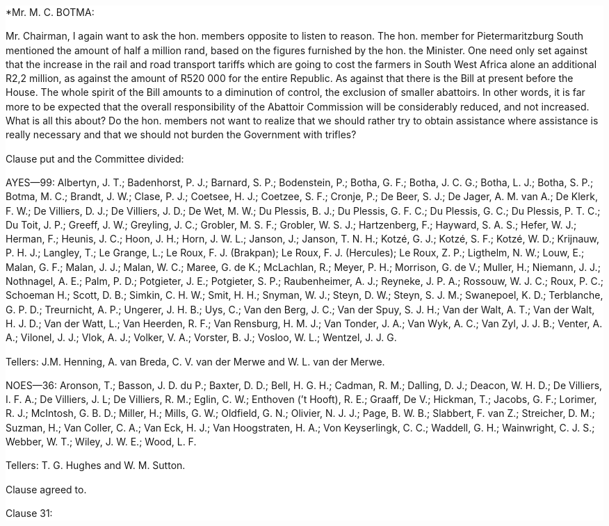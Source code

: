 </speech>

<speech by="#botma">

<from>*Mr. <person refersTo="hansard_za">M. C. BOTMA</person>:</from>

<p>Mr. Chairman, I again want to ask the hon. members opposite to listen to reason. The hon. member for Pietermaritzburg South mentioned the amount of half a million rand, based on the figures furnished by the hon. the Minister. One need only set against that the increase in the rail and road transport tariffs which are going to cost the farmers in South West Africa alone an additional R2,2 million, as against the amount of R520 000 for the entire Republic. As against that there is the Bill at present before the House. The whole spirit of the Bill amounts to a diminution of control, the exclusion of smaller abattoirs. In other words, it is far more to be expected that the overall responsibility of the Abattoir Commission will be considerably reduced, and not increased. What is all this about&#x003F; Do the hon. members not want to realize that we should rather try to obtain assistance where assistance is really necessary and that we should not burden the Government with trifles&#x003F;</p>

<p>Clause put and the Committee divided:</p>

<p>AYES&#x2014;99: Albertyn, J. T.; Badenhorst, P. J.; Barnard, S. P.; Bodenstein, P.; Botha, G. F.; Botha, J. C. G.; Botha, L. J.; Botha, S. P.; Botma, M. C.; Brandt, J. W.; Clase, P. J.; Coetsee, H. J.; Coetzee, S. F.; Cronje, P.; De Beer, S. J.; De Jager, A. M. van A.; De Klerk, F. W.; De Villiers, D. J.; De Villiers, J. D.; De Wet, M. W.; Du Plessis, B. J.; Du Plessis, G. F. C.; Du Plessis, G. C.; Du Plessis, P. T. C.; Du Toit, J. P.; Greeff, J. W.; Greyling, J. C.; Grobler, M. S. F.; Grobler, W. S. J.; Hartzenberg, F.; Hayward, S. A. S.; Hefer, W. J.; Herman, <span class="col_3191-3192" refersTo="page_0278"/>F.; Heunis, J. C.; Hoon, J. H.; Horn, J. W. L.; Janson, J.; Janson, T. N. H.; Kotz&#x00E9;, G. J.; Kotz&#x00E9;, S. F.; Kotz&#x00E9;, W. D.; Krijnauw, P. H. J.; Langley, T.; Le Grange, L.; Le Roux, F. J. (Brakpan); Le Roux, F. J. (Hercules); Le Roux, Z. P.; Ligthelm, N. W.; Louw, E.; Malan, G. F.; Malan, J. J.; Malan, W. C.; Maree, G. de K.; McLachlan, R.; Meyer, P. H.; Morrison, G. de V.; Muller, H.; Niemann, J. J.; Nothnagel, A. E.; Palm, P. D.; Potgieter, J. E.; Potgieter, S. P.; Raubenheimer, A. J.; Reyneke, J. P. A.; Rossouw, W. J. C.; Roux, P. C.; Schoeman H.; Scott, D. B.; Simkin, C. H. W.; Smit, H. H.; Snyman, W. J.; Steyn, D. W.; Steyn, S. J. M.; Swanepoel, K. D.; Terblanche, G. P. D.; Treurnicht, A. P.; Ungerer, J. H. B.; Uys, C.; Van den Berg, J. C.; Van der Spuy, S. J. H.; Van der Walt, A. T.; Van der Walt, H. J. D.; Van der Watt, L.; Van Heerden, R. F.; Van Rensburg, H. M. J.; Van Tonder, J. A.; Van Wyk, A. C.; Van Zyl, J. J. B.; Venter, A. A.; Vilonel, J. J.; Vlok, A. J.; Volker, V. A.; Vorster, B. J.; Vosloo, W. L.; Wentzel, J. J. G.</p>

<p>Tellers: J.M. Henning, A. van Breda, C. V. van der Merwe and W. L. van der Merwe.</p>

<p>NOES&#x2014;36: Aronson, T.; Basson, J. D. du P.; Baxter, D. D.; Bell, H. G. H.; Cadman, R. M.; Dalling, D. J.; Deacon, W. H. D.; De Villiers, I. F. A.; De Villiers, J. L; De Villiers, R. M.; Eglin, C. W.; Enthoven (&#x2019;t Hooft), R. E.; Graaff, De V.; Hickman, T.; Jacobs, G. F.; Lorimer, R. J.; McIntosh, G. B. D.; Miller, H.; Mills, G. W.; Oldfield, G. N.; Olivier, N. J. J.; Page, B. W. B.; Slabbert, F. van Z.; Streicher, D. M.; Suzman, H.; Van Coller, C. A.; Van Eck, H. J.; Van Hoogstraten, H. A.; Von Keyserlingk, C. C.; Waddell, G. H.; Wainwright, C. J. S.; Webber, W. T.; Wiley, J. W. E.; Wood, L. F.</p>

<p>Tellers: T. G. Hughes and W. M. Sutton.</p>

<p>Clause agreed to.</p>

<p>Clause 31:</p>

</speech>
